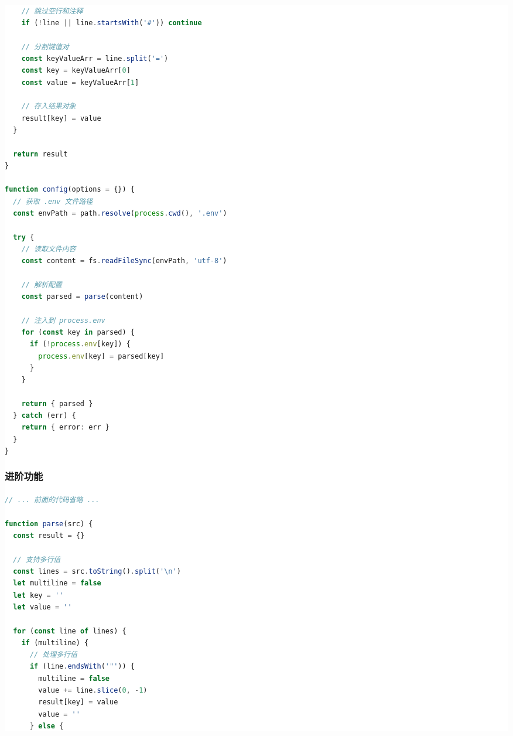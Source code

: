 ```typescript
    // 跳过空行和注释
    if (!line || line.startsWith('#')) continue
    
    // 分割键值对
    const keyValueArr = line.split('=')
    const key = keyValueArr[0]
    const value = keyValueArr[1]
    
    // 存入结果对象
    result[key] = value
  }
  
  return result
}

function config(options = {}) {
  // 获取 .env 文件路径
  const envPath = path.resolve(process.cwd(), '.env')
  
  try {
    // 读取文件内容
    const content = fs.readFileSync(envPath, 'utf-8')
    
    // 解析配置
    const parsed = parse(content)
    
    // 注入到 process.env
    for (const key in parsed) {
      if (!process.env[key]) {
        process.env[key] = parsed[key]
      }
    }
    
    return { parsed }
  } catch (err) {
    return { error: err }
  }
}
```

### 进阶功能

```typescript
// ... 前面的代码省略 ...

function parse(src) {
  const result = {}
  
  // 支持多行值
  const lines = src.toString().split('\n')
  let multiline = false
  let key = ''
  let value = ''
  
  for (const line of lines) {
    if (multiline) {
      // 处理多行值
      if (line.endsWith('"')) {
        multiline = false
        value += line.slice(0, -1)
        result[key] = value
        value = ''
      } else {
```